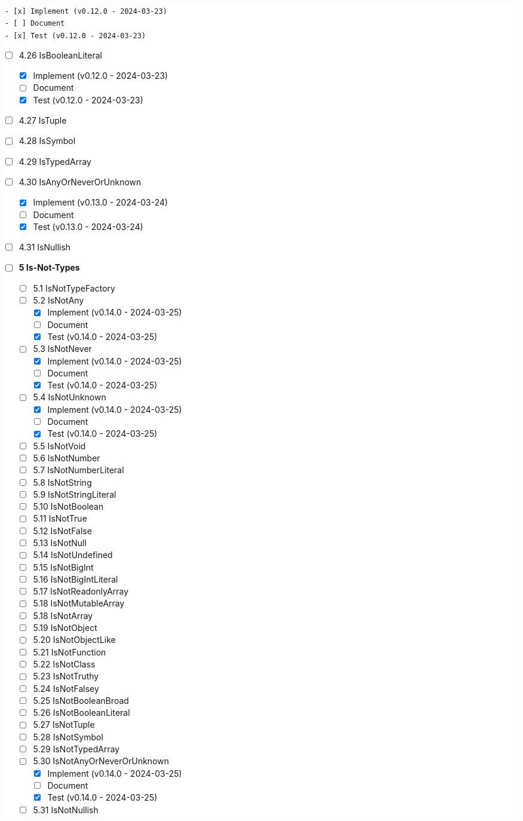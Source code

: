     - [x] Implement (v0.12.0 - 2024-03-23)
    - [ ] Document
    - [x] Test (v0.12.0 - 2024-03-23)
  - [ ] 4.26 IsBooleanLiteral
    - [x] Implement (v0.12.0 - 2024-03-23)
    - [ ] Document
    - [x] Test (v0.12.0 - 2024-03-23)
  - [ ] 4.27 IsTuple
  - [ ] 4.28 IsSymbol
  - [ ] 4.29 IsTypedArray
  - [ ] 4.30 IsAnyOrNeverOrUnknown
    - [x] Implement (v0.13.0 - 2024-03-24)
    - [ ] Document
    - [x] Test (v0.13.0 - 2024-03-24)
  - [ ] 4.31 IsNullish

- [ ] **5 Is-Not-Types**

  - [ ] 5.1 IsNotTypeFactory
  - [ ] 5.2 IsNotAny
    - [x] Implement (v0.14.0 - 2024-03-25)
    - [ ] Document
    - [x] Test (v0.14.0 - 2024-03-25)
  - [ ] 5.3 IsNotNever
    - [x] Implement (v0.14.0 - 2024-03-25)
    - [ ] Document
    - [x] Test (v0.14.0 - 2024-03-25)
  - [ ] 5.4 IsNotUnknown
    - [x] Implement (v0.14.0 - 2024-03-25)
    - [ ] Document
    - [x] Test (v0.14.0 - 2024-03-25)
  - [ ] 5.5 IsNotVoid
  - [ ] 5.6 IsNotNumber
  - [ ] 5.7 IsNotNumberLiteral
  - [ ] 5.8 IsNotString
  - [ ] 5.9 IsNotStringLiteral
  - [ ] 5.10 IsNotBoolean
  - [ ] 5.11 IsNotTrue
  - [ ] 5.12 IsNotFalse
  - [ ] 5.13 IsNotNull
  - [ ] 5.14 IsNotUndefined
  - [ ] 5.15 IsNotBigInt
  - [ ] 5.16 IsNotBigIntLiteral
  - [ ] 5.17 IsNotReadonlyArray
  - [ ] 5.18 IsNotMutableArray
  - [ ] 5.18 IsNotArray
  - [ ] 5.19 IsNotObject
  - [ ] 5.20 IsNotObjectLike
  - [ ] 5.21 IsNotFunction
  - [ ] 5.22 IsNotClass
  - [ ] 5.23 IsNotTruthy
  - [ ] 5.24 IsNotFalsey
  - [ ] 5.25 IsNotBooleanBroad
  - [ ] 5.26 IsNotBooleanLiteral
  - [ ] 5.27 IsNotTuple
  - [ ] 5.28 IsNotSymbol
  - [ ] 5.29 IsNotTypedArray
  - [ ] 5.30 IsNotAnyOrNeverOrUnknown
    - [x] Implement (v0.14.0 - 2024-03-25)
    - [ ] Document
    - [x] Test (v0.14.0 - 2024-03-25)
  - [ ] 5.31 IsNotNullish
